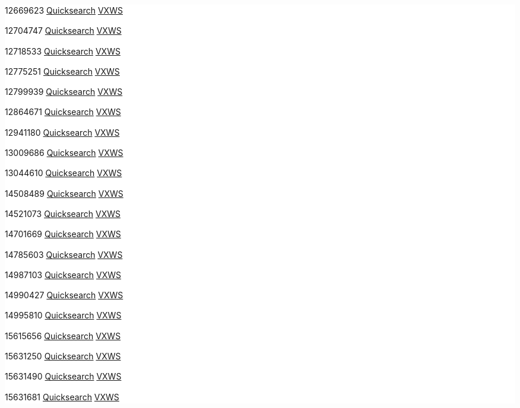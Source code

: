 12669623 [Quicksearch](https://search.library.yale.edu/catalog/12669623) [VXWS](http://prodorbis.library.yale.edu:7014/vxws/GetHoldingsService?bibId=12669623)

12704747 [Quicksearch](https://search.library.yale.edu/catalog/12704747) [VXWS](http://prodorbis.library.yale.edu:7014/vxws/GetHoldingsService?bibId=12704747)

12718533 [Quicksearch](https://search.library.yale.edu/catalog/12718533) [VXWS](http://prodorbis.library.yale.edu:7014/vxws/GetHoldingsService?bibId=12718533)

12775251 [Quicksearch](https://search.library.yale.edu/catalog/12775251) [VXWS](http://prodorbis.library.yale.edu:7014/vxws/GetHoldingsService?bibId=12775251)

12799939 [Quicksearch](https://search.library.yale.edu/catalog/12799939) [VXWS](http://prodorbis.library.yale.edu:7014/vxws/GetHoldingsService?bibId=12799939)

12864671 [Quicksearch](https://search.library.yale.edu/catalog/12864671) [VXWS](http://prodorbis.library.yale.edu:7014/vxws/GetHoldingsService?bibId=12864671)

12941180 [Quicksearch](https://search.library.yale.edu/catalog/12941180) [VXWS](http://prodorbis.library.yale.edu:7014/vxws/GetHoldingsService?bibId=12941180)

13009686 [Quicksearch](https://search.library.yale.edu/catalog/13009686) [VXWS](http://prodorbis.library.yale.edu:7014/vxws/GetHoldingsService?bibId=13009686)

13044610 [Quicksearch](https://search.library.yale.edu/catalog/13044610) [VXWS](http://prodorbis.library.yale.edu:7014/vxws/GetHoldingsService?bibId=13044610)

14508489 [Quicksearch](https://search.library.yale.edu/catalog/14508489) [VXWS](http://prodorbis.library.yale.edu:7014/vxws/GetHoldingsService?bibId=14508489)

14521073 [Quicksearch](https://search.library.yale.edu/catalog/14521073) [VXWS](http://prodorbis.library.yale.edu:7014/vxws/GetHoldingsService?bibId=14521073)

14701669 [Quicksearch](https://search.library.yale.edu/catalog/14701669) [VXWS](http://prodorbis.library.yale.edu:7014/vxws/GetHoldingsService?bibId=14701669)

14785603 [Quicksearch](https://search.library.yale.edu/catalog/14785603) [VXWS](http://prodorbis.library.yale.edu:7014/vxws/GetHoldingsService?bibId=14785603)

14987103 [Quicksearch](https://search.library.yale.edu/catalog/14987103) [VXWS](http://prodorbis.library.yale.edu:7014/vxws/GetHoldingsService?bibId=14987103)

14990427 [Quicksearch](https://search.library.yale.edu/catalog/14990427) [VXWS](http://prodorbis.library.yale.edu:7014/vxws/GetHoldingsService?bibId=14990427)

14995810 [Quicksearch](https://search.library.yale.edu/catalog/14995810) [VXWS](http://prodorbis.library.yale.edu:7014/vxws/GetHoldingsService?bibId=14995810)

15615656 [Quicksearch](https://search.library.yale.edu/catalog/15615656) [VXWS](http://prodorbis.library.yale.edu:7014/vxws/GetHoldingsService?bibId=15615656)

15631250 [Quicksearch](https://search.library.yale.edu/catalog/15631250) [VXWS](http://prodorbis.library.yale.edu:7014/vxws/GetHoldingsService?bibId=15631250)

15631490 [Quicksearch](https://search.library.yale.edu/catalog/15631490) [VXWS](http://prodorbis.library.yale.edu:7014/vxws/GetHoldingsService?bibId=15631490)

15631681 [Quicksearch](https://search.library.yale.edu/catalog/15631681) [VXWS](http://prodorbis.library.yale.edu:7014/vxws/GetHoldingsService?bibId=15631681)
